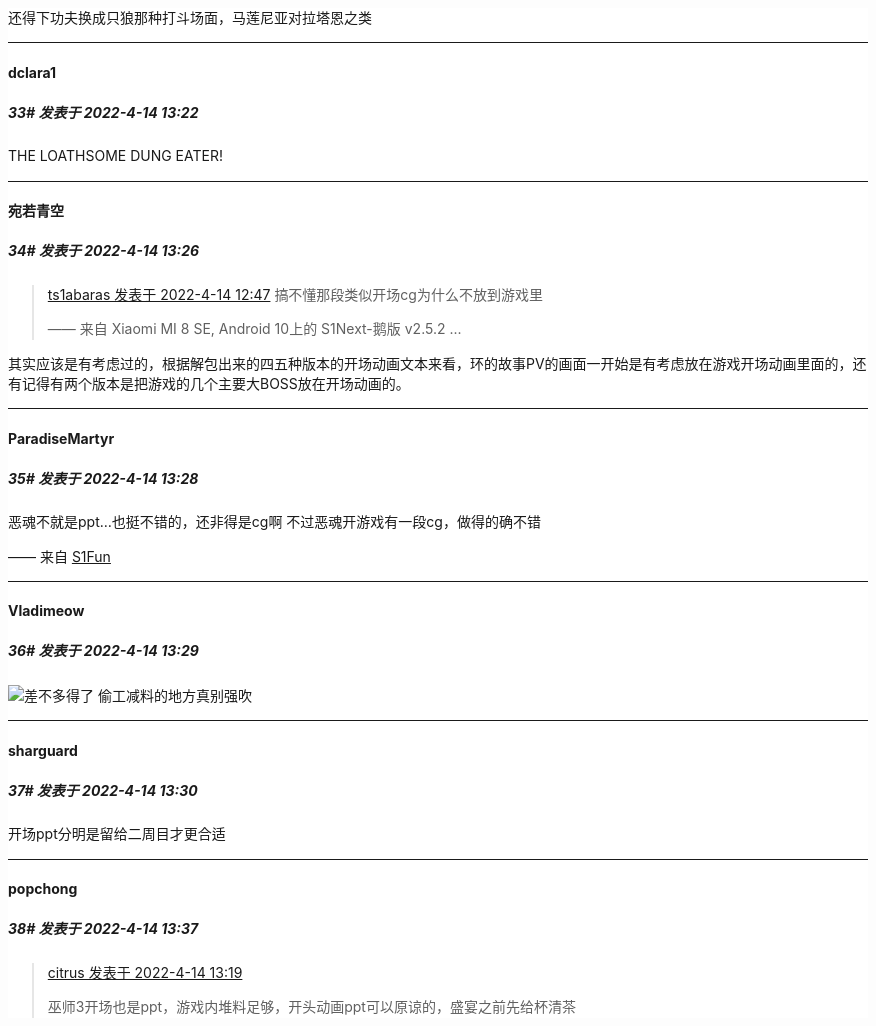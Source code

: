还得下功夫换成只狼那种打斗场面，马莲尼亚对拉塔恩之类

*****

####  dclara1  
##### 33#       发表于 2022-4-14 13:22

THE LOATHSOME DUNG EATER!

*****

####  宛若青空  
##### 34#       发表于 2022-4-14 13:26

<blockquote><a href="httphttps://bbs.saraba1st.com/2b/forum.php?mod=redirect&amp;goto=findpost&amp;pid=55447263&amp;ptid=2064447" target="_blank">ts1abaras 发表于 2022-4-14 12:47</a>
搞不懂那段类似开场cg为什么不放到游戏里

—— 来自 Xiaomi MI 8 SE, Android 10上的 S1Next-鹅版 v2.5.2 ...</blockquote>
其实应该是有考虑过的，根据解包出来的四五种版本的开场动画文本来看，环的故事PV的画面一开始是有考虑放在游戏开场动画里面的，还有记得有两个版本是把游戏的几个主要大BOSS放在开场动画的。

*****

####  ParadiseMartyr  
##### 35#       发表于 2022-4-14 13:28

恶魂不就是ppt…也挺不错的，还非得是cg啊
不过恶魂开游戏有一段cg，做得的确不错

—— 来自 [S1Fun](https://s1fun.koalcat.com)

*****

####  Vladimeow  
##### 36#       发表于 2022-4-14 13:29

<img src="https://static.saraba1st.com/image/smiley/face2017/068.png" referrerpolicy="no-referrer">差不多得了 偷工减料的地方真别强吹

*****

####  sharguard  
##### 37#       发表于 2022-4-14 13:30

开场ppt分明是留给二周目才更合适

*****

####  popchong  
##### 38#       发表于 2022-4-14 13:37

<blockquote><a href="httphttps://bbs.saraba1st.com/2b/forum.php?mod=redirect&amp;goto=findpost&amp;pid=55447643&amp;ptid=2064447" target="_blank">citrus 发表于 2022-4-14 13:19</a>

巫师3开场也是ppt，游戏内堆料足够，开头动画ppt可以原谅的，盛宴之前先给杯清茶
